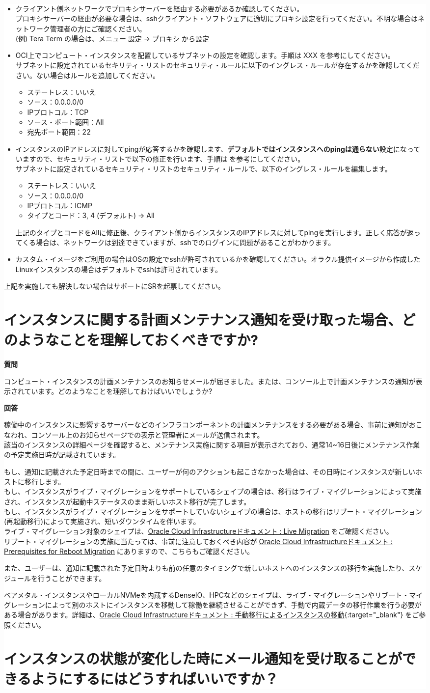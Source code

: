 - クライアント側ネットワークでプロキシサーバーを経由する必要があるか確認してください。  
    プロキシサーバーの経由が必要な場合は、sshクライアント・ソフトウェアに適切にプロキシ設定を行ってください。不明な場合はネットワーク管理者の方にご確認ください。  
     (例) Tera Term の場合は、メニュー 設定 → プロキシ から設定

- OCI上でコンピュート・インスタンスを配置しているサブネットの設定を確認します。手順は XXX を参考にしてください。  
    サブネットに設定されているセキリティ・リストのセキュリティ・ルールに以下のイングレス・ルールが存在するかを確認してください。ない場合はルールを追加してください。  
    - ステートレス：いいえ
    - ソース：0.0.0.0/0
    - IPプロトコル：TCP
    - ソース・ポート範囲：All
    - 宛先ポート範囲：22

- インスタンスのIPアドレスに対してpingが応答するかを確認します、**デフォルトではインスタンスへのpingは通らない**設定になっていますので、セキュリティ・リストで以下の修正を行います、手順は を参考にしてください。  
    サブネットに設定されているセキュリティ・リストのセキュリティ・ルールで、以下のイングレス・ルールを編集します。
    - ステートレス：いいえ
    - ソース：0.0.0.0/0
    - IPプロトコル：ICMP
    - タイプとコード：3, 4 (デフォルト) → All

    上記のタイプとコードをAllに修正後、クライアント側からインスタンスのIPアドレスに対してpingを実行します。正しく応答が返ってくる場合は、ネットワークは到達できていますが、sshでのログインに問題があることがわかります。

- カスタム・イメージをご利用の場合はOSの設定でsshが許可されているかを確認してください。オラクル提供イメージから作成したLinuxインスタンスの場合はデフォルトでsshは許可されています。

上記を実施しても解決しない場合はサポートにSRを起票してください。


# インスタンスに関する計画メンテナンス通知を受け取った場合、どのようなことを理解しておくべきですか?

**質問**

コンピュート・インスタンスの計画メンテナンスのお知らせメールが届きました。または、コンソール上で計画メンテナンスの通知が表示されています。どのようなことを理解しておけばいいでしょうか?

**回答**

稼働中のインスタンスに影響するサーバーなどのインフラコンポーネントの計画メンテナンスをする必要がある場合、事前に通知がおこなわれ、コンソール上のお知らせページでの表示と管理者にメールが送信されます。  
該当のインスタンスの詳細ページを確認すると、メンテナンス実施に関する項目が表示されており、通常14~16日後にメンテナンス作業の予定実施日時が記載されています。  

もし、通知に記載された予定日時までの間に、ユーザーが何のアクションも起こさなかった場合は、その日時にインスタンスが新しいホストに移行します。  
もし、インスタンスがライブ・マイグレーションをサポートしているシェイプの場合は、移行はライブ・マイグレーションによって実施され、インスタンスが起動中ステータスのまま新しいホスト移行が完了します。  
もし、インスタンスがライブ・マイグレーションをサポートしていないシェイプの場合は、ホストの移行はリブート・マイグレーション(再起動移行)によって実施され、短いダウンタイムを伴います。  
ライブ・マイグレーション対象のシェイプは、[Oracle Cloud Infrastructureドキュメント : Live Migration](https://docs.oracle.com/en-us/iaas/Content/Compute/Tasks/movinganinstance.htm#live-migration) をご確認ください。  
リブート・マイグレーションの実施に当たっては、事前に注意しておくべき内容が [Oracle Cloud Infrastructureドキュメント : Prerequisites for Reboot Migration](https://docs.oracle.com/en-us/iaas/Content/Compute/Tasks/movinganinstance.htm#prerequisites-reboot) にありますので、こちらもご確認ください。

また、ユーザーは、通知に記載された予定日時よりも前の任意のタイミングで新しいホストへのインスタンスの移行を実施したり、スケジュールを行うことができます。

ベアメタル・インスタンスやローカルNVMeを内蔵するDenseIO、HPCなどのシェイプは、ライブ・マイグレーションやリブート・マイグレーションによって別のホストにインスタンスを移動して稼働を継続させることができず、手動で内蔵データの移行作業を行う必要がある場合があります。詳細は、[Oracle Cloud Infrastructureドキュメント : 手動移行によるインスタンスの移動](https://docs.oracle.com/ja-jp/iaas/Content/Compute/Tasks/movinganinstance.htm#manual){:target="_blank"} をご参照ください。


# インスタンスの状態が変化した時にメール通知を受け取ることができるようにするにはどうすればいいですか？
